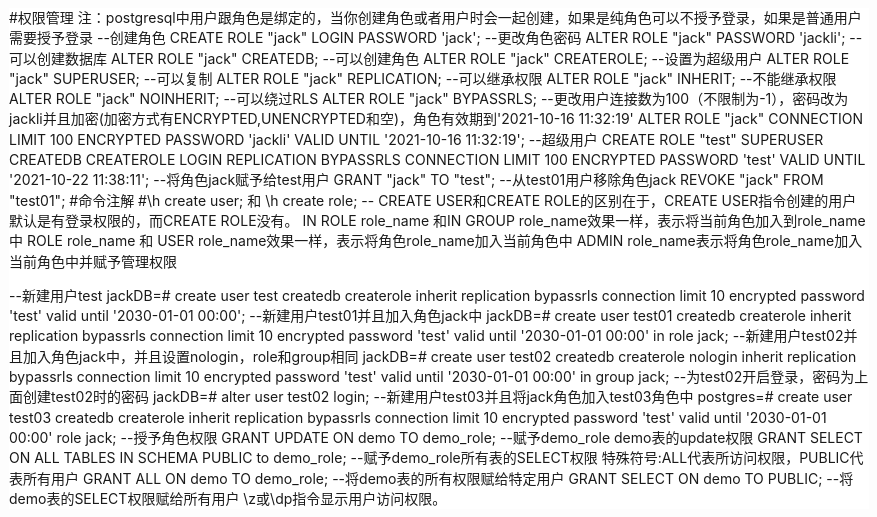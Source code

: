 #权限管理
注：postgresql中用户跟角色是绑定的，当你创建角色或者用户时会一起创建，如果是纯角色可以不授予登录，如果是普通用户需要授予登录 
--创建角色 
CREATE ROLE "jack" LOGIN PASSWORD 'jack';
--更改角色密码
ALTER ROLE "jack" PASSWORD 'jackli';
--可以创建数据库
ALTER ROLE "jack" CREATEDB;
--可以创建角色
ALTER ROLE "jack" CREATEROLE;
--设置为超级用户
ALTER ROLE "jack" SUPERUSER;
--可以复制
ALTER ROLE "jack" REPLICATION;
--可以继承权限 
ALTER ROLE "jack" INHERIT;
--不能继承权限
ALTER ROLE "jack" NOINHERIT;
--可以绕过RLS
ALTER ROLE "jack" BYPASSRLS;
--更改用户连接数为100（不限制为-1），密码改为jackli并且加密(加密方式有ENCRYPTED,UNENCRYPTED和空)，角色有效期到'2021-10-16 11:32:19'
ALTER ROLE "jack" CONNECTION LIMIT 100 ENCRYPTED PASSWORD 'jackli' VALID UNTIL '2021-10-16 11:32:19';
--超级用户
CREATE ROLE "test" SUPERUSER CREATEDB CREATEROLE LOGIN REPLICATION BYPASSRLS CONNECTION LIMIT 100 ENCRYPTED PASSWORD 'test' VALID UNTIL '2021-10-22 11:38:11';
--将角色jack赋予给test用户
GRANT "jack" TO "test";
--从test01用户移除角色jack
REVOKE "jack" FROM "test01";
#命令注解
#\h create user; 和 \h create role;      -- CREATE USER和CREATE ROLE的区别在于，CREATE USER指令创建的用户默认是有登录权限的，而CREATE ROLE没有。
IN ROLE role_name 和IN GROUP role_name效果一样，表示将当前角色加入到role_name中
ROLE role_name 和 USER role_name效果一样，表示将角色role_name加入当前角色中
ADMIN role_name表示将角色role_name加入当前角色中并赋予管理权限 

--新建用户test
jackDB=# create user test createdb createrole inherit replication bypassrls connection limit 10 encrypted password 'test' valid until '2030-01-01 00:00';
--新建用户test01并且加入角色jack中
jackDB=# create user test01 createdb createrole inherit replication bypassrls connection limit 10 encrypted password 'test' valid until '2030-01-01 00:00' in role jack;
--新建用户test02并且加入角色jack中，并且设置nologin，role和group相同
jackDB=# create user test02 createdb createrole nologin inherit replication bypassrls connection limit 10 encrypted password 'test' valid until '2030-01-01 00:00' in group jack;
--为test02开启登录，密码为上面创建test02时的密码
jackDB=# alter user test02 login;
--新建用户test03并且将jack角色加入test03角色中
postgres=# create user test03 createdb createrole inherit replication bypassrls connection limit 10 encrypted password 'test' valid until '2030-01-01 00:00' role jack;
--授予角色权限 
GRANT UPDATE ON demo TO demo_role; --赋予demo_role demo表的update权限
GRANT SELECT ON ALL TABLES IN SCHEMA PUBLIC to demo_role; --赋予demo_role所有表的SELECT权限
特殊符号:ALL代表所访问权限，PUBLIC代表所有用户
GRANT ALL ON demo TO demo_role; --将demo表的所有权限赋给特定用户
GRANT SELECT ON demo TO PUBLIC; --将demo表的SELECT权限赋给所有用户
\z或\dp指令显示用户访问权限。
